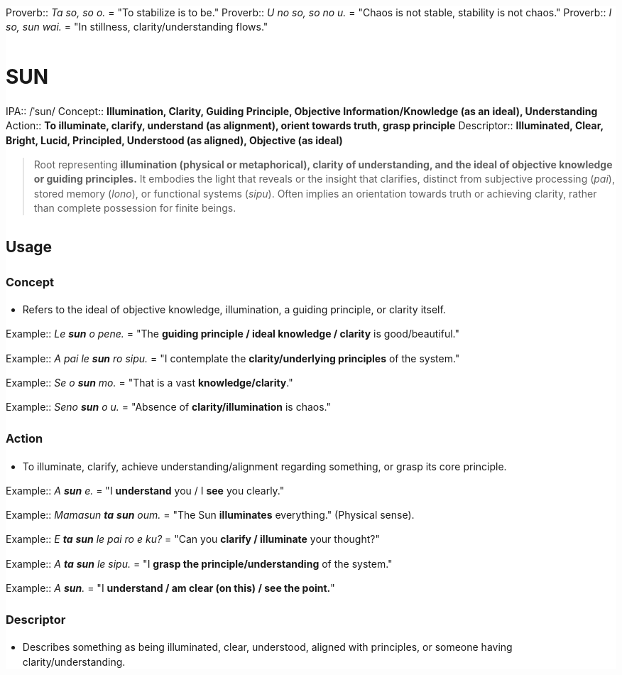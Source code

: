 Proverb:: *Ta so, so o.* = "To stabilize is to be."
Proverb:: *U no so, so no u.* = "Chaos is not stable, stability is not chaos."
Proverb:: *I so, sun wai.* = "In stillness, clarity/understanding flows."
# SUN

IPA::				/ˈsun/
Concept::		**Illumination, Clarity, Guiding Principle, Objective Information/Knowledge (as an ideal), Understanding**
Action::		**To illuminate, clarify, understand (as alignment), orient towards truth, grasp principle**
Descriptor::	**Illuminated, Clear, Bright, Lucid, Principled, Understood (as aligned), Objective (as ideal)**

> Root representing **illumination (physical or metaphorical), clarity of understanding, and the ideal of objective knowledge or guiding principles.** It embodies the light that reveals or the insight that clarifies, distinct from subjective processing (*pai*), stored memory (*lono*), or functional systems (*sipu*). Often implies an orientation towards truth or achieving clarity, rather than complete possession for finite beings.

## Usage

### Concept
*   Refers to the ideal of objective knowledge, illumination, a guiding principle, or clarity itself.

Example::   *Le **sun** o pene.* = "The **guiding principle / ideal knowledge / clarity** is good/beautiful."

Example::   *A pai le **sun** ro sipu.* = "I contemplate the **clarity/underlying principles** of the system."

Example::   *Se o **sun** mo.* = "That is a vast **knowledge/clarity**."

Example::   *Seno **sun** o u.* = "Absence of **clarity/illumination** is chaos."

### Action
*   To illuminate, clarify, achieve understanding/alignment regarding something, or grasp its core principle. 

Example::   *A **sun** e.* = "I **understand** you / I **see** you clearly."

Example::   *Mamasun **ta** **sun** oum.* = "The Sun **illuminates** everything." (Physical sense).

Example::   *E **ta** **sun** le pai ro e ku?* = "Can you **clarify / illuminate** your thought?"

Example::   *A **ta** **sun** le sipu.* = "I **grasp the principle/understanding** of the system."

Example::   *A **sun**.* = "I **understand / am clear (on this) / see the point.**"

### Descriptor
*   Describes something as being illuminated, clear, understood, aligned with principles, or someone having clarity/understanding.
